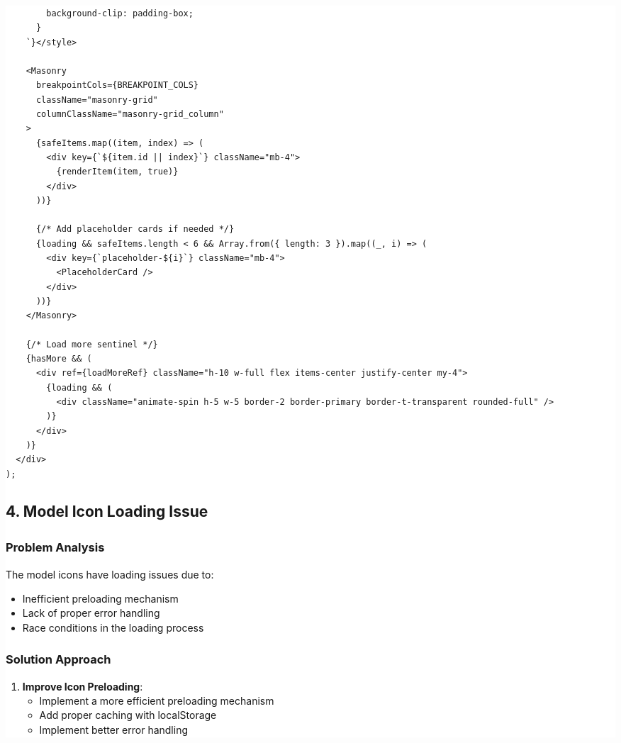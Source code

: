 ```tsx
        background-clip: padding-box;
      }
    `}</style>
    
    <Masonry
      breakpointCols={BREAKPOINT_COLS}
      className="masonry-grid"
      columnClassName="masonry-grid_column"
    >
      {safeItems.map((item, index) => (
        <div key={`${item.id || index}`} className="mb-4">
          {renderItem(item, true)}
        </div>
      ))}
      
      {/* Add placeholder cards if needed */}
      {loading && safeItems.length < 6 && Array.from({ length: 3 }).map((_, i) => (
        <div key={`placeholder-${i}`} className="mb-4">
          <PlaceholderCard />
        </div>
      ))}
    </Masonry>
    
    {/* Load more sentinel */}
    {hasMore && (
      <div ref={loadMoreRef} className="h-10 w-full flex items-center justify-center my-4">
        {loading && (
          <div className="animate-spin h-5 w-5 border-2 border-primary border-t-transparent rounded-full" />
        )}
      </div>
    )}
  </div>
);
```

## 4. Model Icon Loading Issue

### Problem Analysis

The model icons have loading issues due to:
- Inefficient preloading mechanism
- Lack of proper error handling
- Race conditions in the loading process

### Solution Approach

1. **Improve Icon Preloading**:
   - Implement a more efficient preloading mechanism
   - Add proper caching with localStorage
   - Implement better error handling
